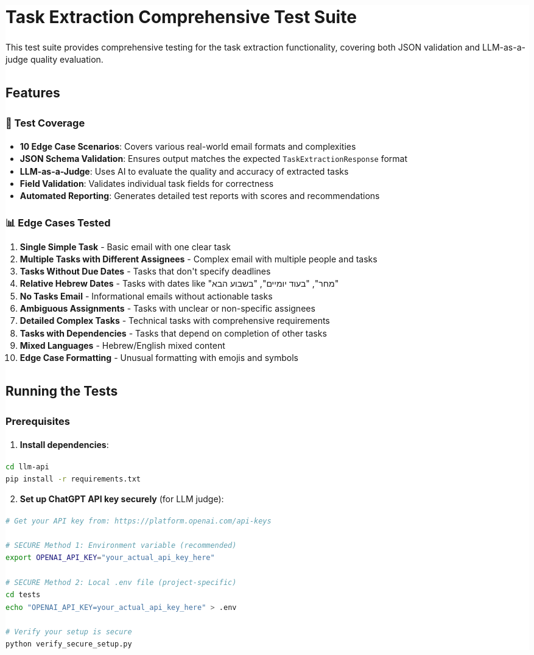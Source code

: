 # Task Extraction Comprehensive Test Suite

This test suite provides comprehensive testing for the task extraction functionality, covering both JSON validation and LLM-as-a-judge quality evaluation.

## Features

### 🧪 Test Coverage
- **10 Edge Case Scenarios**: Covers various real-world email formats and complexities
- **JSON Schema Validation**: Ensures output matches the expected `TaskExtractionResponse` format
- **LLM-as-a-Judge**: Uses AI to evaluate the quality and accuracy of extracted tasks
- **Field Validation**: Validates individual task fields for correctness
- **Automated Reporting**: Generates detailed test reports with scores and recommendations

### 📊 Edge Cases Tested

1. **Single Simple Task** - Basic email with one clear task
2. **Multiple Tasks with Different Assignees** - Complex email with multiple people and tasks
3. **Tasks Without Due Dates** - Tasks that don't specify deadlines
4. **Relative Hebrew Dates** - Tasks with dates like "מחר", "בעוד יומיים", "בשבוע הבא"
5. **No Tasks Email** - Informational emails without actionable tasks
6. **Ambiguous Assignments** - Tasks with unclear or non-specific assignees
7. **Detailed Complex Tasks** - Technical tasks with comprehensive requirements
8. **Tasks with Dependencies** - Tasks that depend on completion of other tasks
9. **Mixed Languages** - Hebrew/English mixed content
10. **Edge Case Formatting** - Unusual formatting with emojis and symbols

## Running the Tests

### Prerequisites

1. **Install dependencies**:
```bash
cd llm-api
pip install -r requirements.txt
```

2. **Set up ChatGPT API key securely** (for LLM judge):
```bash
# Get your API key from: https://platform.openai.com/api-keys

# SECURE Method 1: Environment variable (recommended)
export OPENAI_API_KEY="your_actual_api_key_here"

# SECURE Method 2: Local .env file (project-specific)
cd tests
echo "OPENAI_API_KEY=your_actual_api_key_here" > .env

# Verify your setup is secure
python verify_secure_setup.py
```
